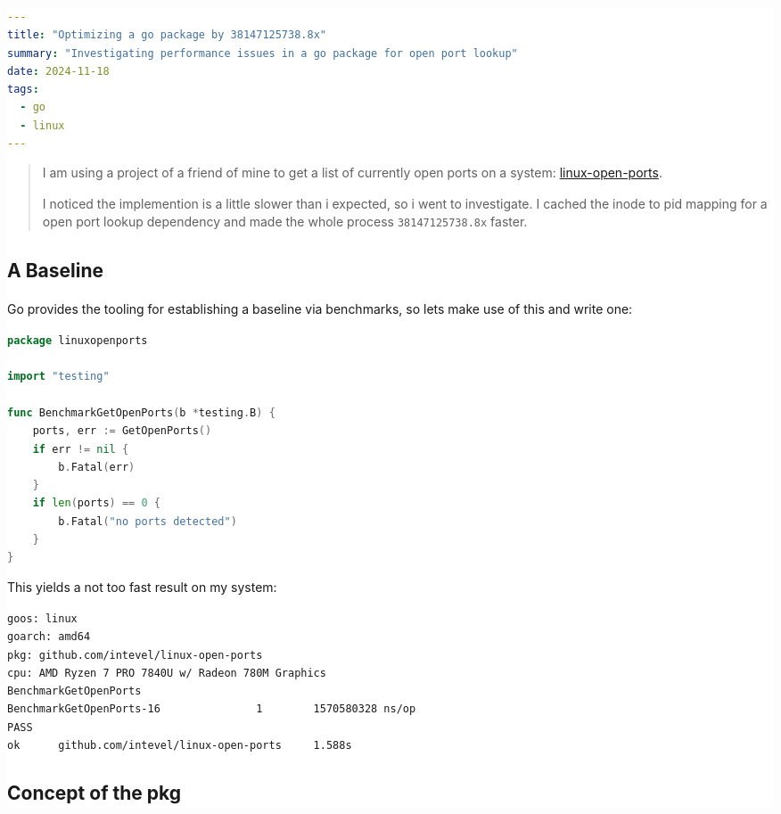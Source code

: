 ```yaml
---
title: "Optimizing a go package by 38147125738.8x"
summary: "Investigating performance issues in a go package for open port lookup"
date: 2024-11-18
tags:
  - go
  - linux
---
```


> I am using a project of a friend of mine to get a list of currently open
> ports on a system:
> [linux-open-ports](https://github.com/Intevel/linux-open-ports/tree/main).
>
> I noticed the implemention is a little slower than i expected, so i went to
> investigate. I cached the inode to pid mapping for a open port lookup dependency and made
> the whole process `38147125738.8x` faster.

## A Baseline

Go provides the tooling for establishing a baseline via benchmarks, so lets
make use of this and write one:

```go
package linuxopenports

import "testing"

func BenchmarkGetOpenPorts(b *testing.B) {
	ports, err := GetOpenPorts()
	if err != nil {
		b.Fatal(err)
	}
	if len(ports) == 0 {
		b.Fatal("no ports detected")
	}
}
```

This yields a not too fast result on my system:

```text
goos: linux
goarch: amd64
pkg: github.com/intevel/linux-open-ports
cpu: AMD Ryzen 7 PRO 7840U w/ Radeon 780M Graphics
BenchmarkGetOpenPorts
BenchmarkGetOpenPorts-16               1        1570580328 ns/op
PASS
ok      github.com/intevel/linux-open-ports     1.588s
```

## Concept of the pkg
